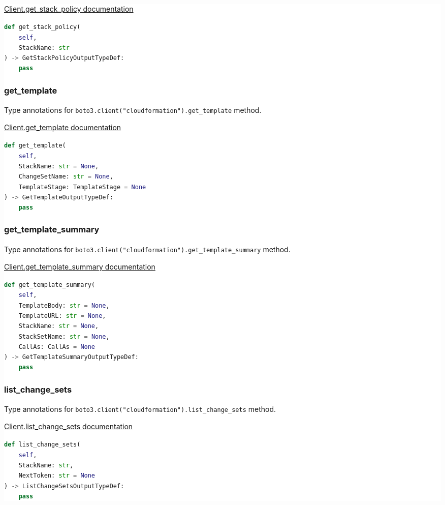 [Client.get_stack_policy documentation](https://boto3.amazonaws.com/v1/documentation/api/latest/reference/services/cloudformation.html#CloudFormation.Client.get_stack_policy)

```python
def get_stack_policy(
    self,
    StackName: str
) -> GetStackPolicyOutputTypeDef:
    pass
```

### get_template

Type annotations for `boto3.client("cloudformation").get_template` method.

[Client.get_template documentation](https://boto3.amazonaws.com/v1/documentation/api/latest/reference/services/cloudformation.html#CloudFormation.Client.get_template)

```python
def get_template(
    self,
    StackName: str = None,
    ChangeSetName: str = None,
    TemplateStage: TemplateStage = None
) -> GetTemplateOutputTypeDef:
    pass
```

### get_template_summary

Type annotations for `boto3.client("cloudformation").get_template_summary` method.

[Client.get_template_summary documentation](https://boto3.amazonaws.com/v1/documentation/api/latest/reference/services/cloudformation.html#CloudFormation.Client.get_template_summary)

```python
def get_template_summary(
    self,
    TemplateBody: str = None,
    TemplateURL: str = None,
    StackName: str = None,
    StackSetName: str = None,
    CallAs: CallAs = None
) -> GetTemplateSummaryOutputTypeDef:
    pass
```

### list_change_sets

Type annotations for `boto3.client("cloudformation").list_change_sets` method.

[Client.list_change_sets documentation](https://boto3.amazonaws.com/v1/documentation/api/latest/reference/services/cloudformation.html#CloudFormation.Client.list_change_sets)

```python
def list_change_sets(
    self,
    StackName: str,
    NextToken: str = None
) -> ListChangeSetsOutputTypeDef:
    pass
```
